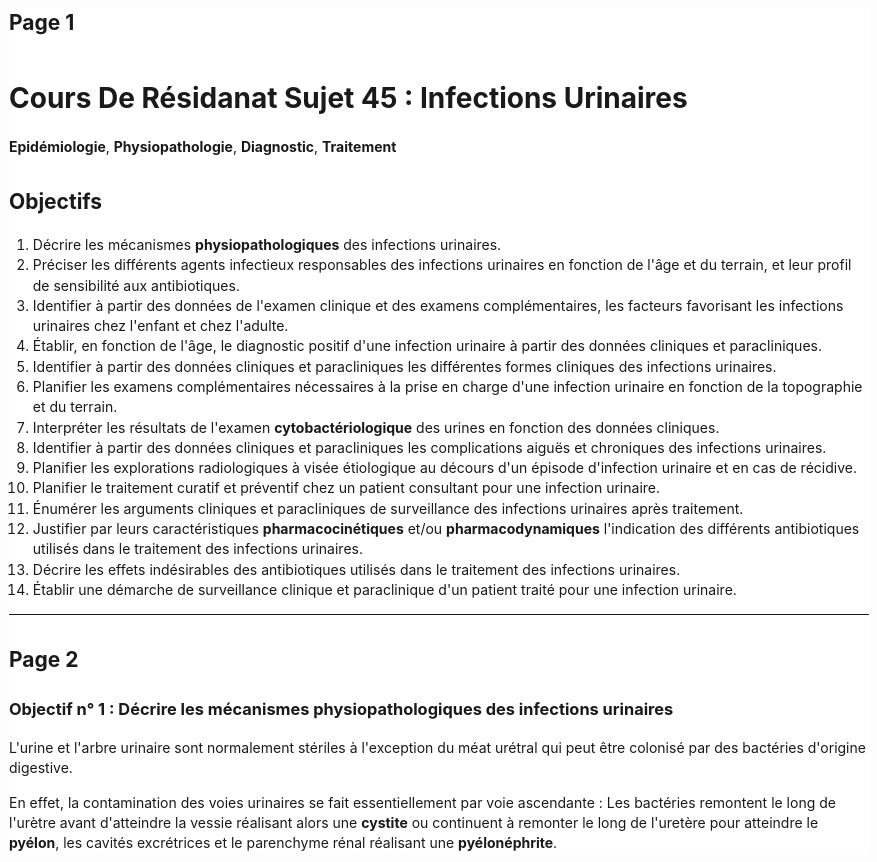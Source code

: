 
## Page 1

# Cours De Résidanat Sujet 45 : Infections Urinaires

**Epidémiologie**, **Physiopathologie**, **Diagnostic**, **Traitement**

## Objectifs

1. Décrire les mécanismes **physiopathologiques** des infections urinaires.
2. Préciser les différents agents infectieux responsables des infections urinaires en fonction de l'âge et du terrain, et leur profil de sensibilité aux antibiotiques.
3. Identifier à partir des données de l'examen clinique et des examens complémentaires, les facteurs favorisant les infections urinaires chez l'enfant et chez l'adulte.
4. Établir, en fonction de l'âge, le diagnostic positif d'une infection urinaire à partir des données cliniques et paracliniques.
5. Identifier à partir des données cliniques et paracliniques les différentes formes cliniques des infections urinaires.
6. Planifier les examens complémentaires nécessaires à la prise en charge d'une infection urinaire en fonction de la topographie et du terrain.
7. Interpréter les résultats de l'examen **cytobactériologique** des urines en fonction des données cliniques.
8. Identifier à partir des données cliniques et paracliniques les complications aiguës et chroniques des infections urinaires.
9. Planifier les explorations radiologiques à visée étiologique au décours d'un épisode d'infection urinaire et en cas de récidive.
10. Planifier le traitement curatif et préventif chez un patient consultant pour une infection urinaire.
11. Énumérer les arguments cliniques et paracliniques de surveillance des infections urinaires après traitement.
12. Justifier par leurs caractéristiques **pharmacocinétiques** et/ou **pharmacodynamiques** l'indication des différents antibiotiques utilisés dans le traitement des infections urinaires.
13. Décrire les effets indésirables des antibiotiques utilisés dans le traitement des infections urinaires.
14. Établir une démarche de surveillance clinique et paraclinique d'un patient traité pour une infection urinaire.

---

## Page 2

### Objectif n° 1 : Décrire les mécanismes physiopathologiques des infections urinaires

L'urine et l'arbre urinaire sont normalement stériles à l'exception du méat urétral qui peut être colonisé par des bactéries d'origine digestive.

En effet, la contamination des voies urinaires se fait essentiellement par voie ascendante : Les bactéries remontent le long de l'urètre avant d'atteindre la vessie réalisant alors une **cystite** ou continuent à remonter le long de l'uretère pour atteindre le **pyélon**, les cavités excrétrices et le parenchyme rénal réalisant une **pyélonéphrite**.
